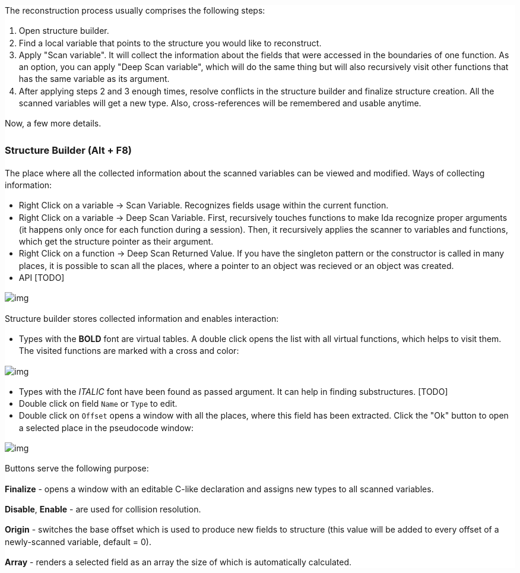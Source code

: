 The reconstruction process usually comprises the following steps:

1) Open structure builder.
2) Find a local variable that points to the structure you would like to reconstruct.
3) Apply "Scan variable". It will collect the information about the fields that were accessed in the boundaries of one function. As an option, you can apply "Deep Scan variable", which will do the same thing but will also recursively visit other functions that has the same variable as its argument.
4) After applying steps 2 and 3 enough times, resolve conflicts in the structure builder and finalize structure creation. All the scanned variables will get a new type. Also, cross-references will be remembered and usable anytime.

Now, a few more details.

### Structure Builder (Alt + F8)

The place where all the collected information about the scanned variables can be viewed and modified. Ways of collecting information:
* Right Click on a variable -> Scan Variable. Recognizes fields usage within the current function.
* Right Click on a variable -> Deep Scan Variable. First, recursively touches functions to make Ida recognize proper arguments (it happens only once for each function during a session). Then, it recursively applies the scanner to variables and functions, which get the structure pointer as their argument.
* Right Click on a function -> Deep Scan Returned Value. If you have the singleton pattern or the constructor is called in many places, it is possible to scan all the places, where a pointer to an object was recieved or an object was created.
* API [TODO]

![img][builder]

Structure builder stores collected information and enables interaction:

* Types with the __BOLD__ font are virtual tables. A double click opens the list with all virtual functions, which helps to visit them. The visited functions are marked with a cross and color:

![img][virtual_functions]

* Types with the _ITALIC_ font have been found as passed argument. It can help in finding substructures. [TODO]
* Double click on field `Name` or `Type` to edit.
* Double click on `Offset` opens a window with all the places, where this field has been extracted. Click the "Ok" button to open a selected place in the pseudocode window:

![img][scanned_variables]

Buttons serve the following purpose:

__Finalize__ - opens a window with an editable C-like declaration and assigns new types to all scanned variables.

__Disable__, __Enable__ - are used for collision resolution.

__Origin__ - switches the base offset which is used to produce new fields to structure (this value will be added to every offset of a newly-scanned variable, default = 0).

__Array__ - renders a selected field as an array the size of which is automatically calculated.


[0]: https://sourceforge.net/projects/classinformer/
[1]: https://msdn.microsoft.com/en-us/library/windows/hardware/ff542043%28v=vs.85%29.aspx?f=255&MSPPError=-2147217396
[structure_graph]: Img/structure_builder.JPG
[bad_structures]: Img/bad.JPG
[good_structures]: Img/good.JPG
[builder]: Img/builder.JPG
[virtual_functions]: Img/virtual_functions.JPG
[scanned_variables]: Img/fields_xref.JPG
[classes]: Img/classes.JPG
[feature_history]: https://github.com/igogo-x86/HexRaysPyTools/wiki/History